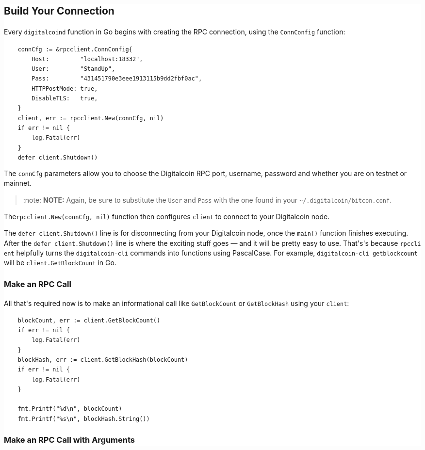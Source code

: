 ## Build Your Connection

Every `digitalcoind` function in Go begins with creating the RPC connection, using the `ConnConfig` function:
```
	connCfg := &rpcclient.ConnConfig{
		Host:         "localhost:18332",
		User:         "StandUp",
		Pass:         "431451790e3eee1913115b9dd2fbf0ac",
		HTTPPostMode: true,
		DisableTLS:   true,
	}
	client, err := rpcclient.New(connCfg, nil)
	if err != nil {
		log.Fatal(err)
	}
	defer client.Shutdown()
```
The ```connCfg``` parameters allow you to choose the Digitalcoin RPC port, username, password and whether you are on testnet or mainnet. 

> :note: **NOTE:** Again, be sure to substitute the `User` and `Pass` with the one found in your `~/.digitalcoin/bitcon.conf`. 

The```rpcclient.New(connCfg, nil)``` function then configures ```client``` to connect to your Digitalcoin node. 

The ```defer client.Shutdown()``` line is for disconnecting from your Digitalcoin node, once the ```main()``` function finishes executing. After the ```defer client.Shutdown()``` line is where the exciting stuff goes — and it will be pretty easy to use. That's's because `rpcclient` helpfully turns the `digitalcoin-cli` commands into functions using PascalCase. For example, ```digitalcoin-cli getblockcount``` will be ```client.GetBlockCount``` in Go.

### Make an RPC Call

All that's required now is to make an informational call like `GetBlockCount` or `GetBlockHash` using your `client`:
```
	blockCount, err := client.GetBlockCount()
	if err != nil {
		log.Fatal(err)
	}
	blockHash, err := client.GetBlockHash(blockCount)
	if err != nil {
		log.Fatal(err)
	}

	fmt.Printf("%d\n", blockCount)
	fmt.Printf("%s\n", blockHash.String())
```

### Make an RPC Call with Arguments
